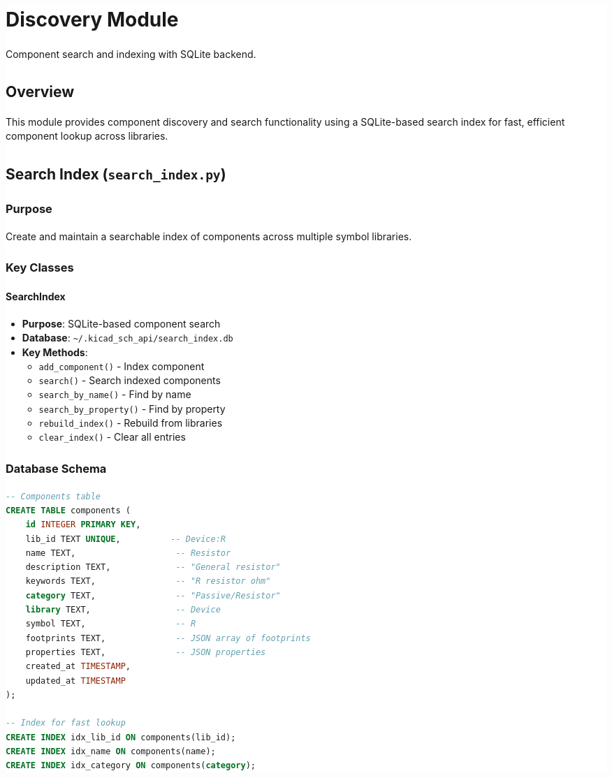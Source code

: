 # Discovery Module

Component search and indexing with SQLite backend.

## Overview

This module provides component discovery and search functionality using a SQLite-based search index for fast, efficient component lookup across libraries.

## Search Index (`search_index.py`)

### Purpose
Create and maintain a searchable index of components across multiple symbol libraries.

### Key Classes

#### SearchIndex
- **Purpose**: SQLite-based component search
- **Database**: `~/.kicad_sch_api/search_index.db`
- **Key Methods**:
  - `add_component()` - Index component
  - `search()` - Search indexed components
  - `search_by_name()` - Find by name
  - `search_by_property()` - Find by property
  - `rebuild_index()` - Rebuild from libraries
  - `clear_index()` - Clear all entries

### Database Schema

```sql
-- Components table
CREATE TABLE components (
    id INTEGER PRIMARY KEY,
    lib_id TEXT UNIQUE,          -- Device:R
    name TEXT,                    -- Resistor
    description TEXT,             -- "General resistor"
    keywords TEXT,                -- "R resistor ohm"
    category TEXT,                -- "Passive/Resistor"
    library TEXT,                 -- Device
    symbol TEXT,                  -- R
    footprints TEXT,              -- JSON array of footprints
    properties TEXT,              -- JSON properties
    created_at TIMESTAMP,
    updated_at TIMESTAMP
);

-- Index for fast lookup
CREATE INDEX idx_lib_id ON components(lib_id);
CREATE INDEX idx_name ON components(name);
CREATE INDEX idx_category ON components(category);
```
